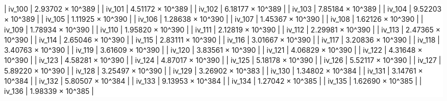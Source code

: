 | iv_100 | 2.93702 × 10^389 |
| iv_101 | 4.51172 × 10^389 |
| iv_102 | 6.18177 × 10^389 |
| iv_103 | 7.85184 × 10^389 |
| iv_104 | 9.52203 × 10^389 |
| iv_105 | 1.11925 × 10^390 |
| iv_106 | 1.28638 × 10^390 |
| iv_107 | 1.45367 × 10^390 |
| iv_108 | 1.62126 × 10^390 |
| iv_109 | 1.78934 × 10^390 |
| iv_110 | 1.95820 × 10^390 |
| iv_111 | 2.12819 × 10^390 |
| iv_112 | 2.29981 × 10^390 |
| iv_113 | 2.47365 × 10^390 |
| iv_114 | 2.65046 × 10^390 |
| iv_115 | 2.83111 × 10^390 |
| iv_116 | 3.01667 × 10^390 |
| iv_117 | 3.20836 × 10^390 |
| iv_118 | 3.40763 × 10^390 |
| iv_119 | 3.61609 × 10^390 |
| iv_120 | 3.83561 × 10^390 |
| iv_121 | 4.06829 × 10^390 |
| iv_122 | 4.31648 × 10^390 |
| iv_123 | 4.58281 × 10^390 |
| iv_124 | 4.87017 × 10^390 |
| iv_125 | 5.18178 × 10^390 |
| iv_126 | 5.52117 × 10^390 |
| iv_127 | 5.89220 × 10^390 |
| iv_128 | 3.25497 × 10^390 |
| iv_129 | 3.26902 × 10^383 |
| iv_130 | 1.34802 × 10^384 |
| iv_131 | 3.14761 × 10^384 |
| iv_132 | 5.80507 × 10^384 |
| iv_133 | 9.13953 × 10^384 |
| iv_134 | 1.27042 × 10^385 |
| iv_135 | 1.62690 × 10^385 |
| iv_136 | 1.98339 × 10^385 |